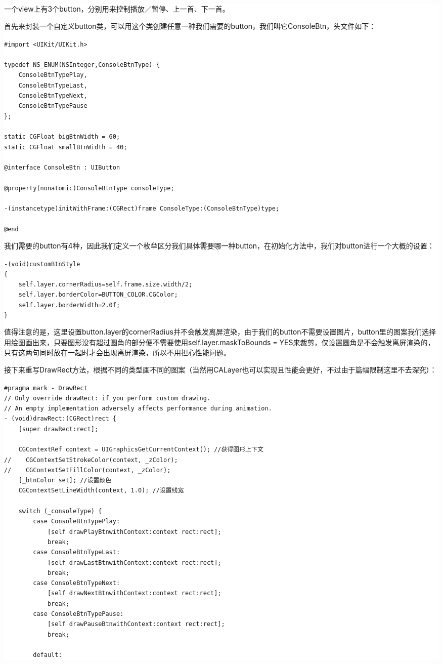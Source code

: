一个view上有3个button，分别用来控制播放／暂停、上一首、下一首。

首先来封装一个自定义button类，可以用这个类创建任意一种我们需要的button，我们叫它ConsoleBtn，头文件如下：
```
#import <UIKit/UIKit.h>

typedef NS_ENUM(NSInteger,ConsoleBtnType) {
    ConsoleBtnTypePlay,
    ConsoleBtnTypeLast,
    ConsoleBtnTypeNext,
    ConsoleBtnTypePause
};

static CGFloat bigBtnWidth = 60;
static CGFloat smallBtnWidth = 40;

@interface ConsoleBtn : UIButton

@property(nonatomic)ConsoleBtnType consoleType;

-(instancetype)initWithFrame:(CGRect)frame ConsoleType:(ConsoleBtnType)type;

@end
```
我们需要的button有4种，因此我们定义一个枚举区分我们具体需要哪一种button，在初始化方法中，我们对button进行一个大概的设置：
```
-(void)customBtnStyle
{
    self.layer.cornerRadius=self.frame.size.width/2;
    self.layer.borderColor=BUTTON_COLOR.CGColor;
    self.layer.borderWidth=2.0f;
}
```
值得注意的是，这里设置button.layer的cornerRadius并不会触发离屏渲染，由于我们的button不需要设置图片，button里的图案我们选择用绘图画出来，只要图形没有超过圆角的部分便不需要使用self.layer.maskToBounds = YES来裁剪，仅设置圆角是不会触发离屏渲染的，只有这两句同时放在一起时才会出现离屏渲染，所以不用担心性能问题。

接下来重写DrawRect方法，根据不同的类型画不同的图案（当然用CALayer也可以实现且性能会更好，不过由于篇幅限制这里不去深究）：

```
#pragma mark - DrawRect
// Only override drawRect: if you perform custom drawing.
// An empty implementation adversely affects performance during animation.
- (void)drawRect:(CGRect)rect {
    [super drawRect:rect];
    
    CGContextRef context = UIGraphicsGetCurrentContext(); //获得图形上下文
//    CGContextSetStrokeColor(context, _zColor);
//    CGContextSetFillColor(context, _zColor);
    [_btnColor set]; //设置颜色
    CGContextSetLineWidth(context, 1.0); //设置线宽
    
    switch (_consoleType) {
        case ConsoleBtnTypePlay:
            [self drawPlayBtnwithContext:context rect:rect];
            break;
        case ConsoleBtnTypeLast:
            [self drawLastBtnwithContext:context rect:rect];
            break;
        case ConsoleBtnTypeNext:
            [self drawNextBtnwithContext:context rect:rect];
            break;
        case ConsoleBtnTypePause:
            [self drawPauseBtnwithContext:context rect:rect];
            break;
            
        default:
```